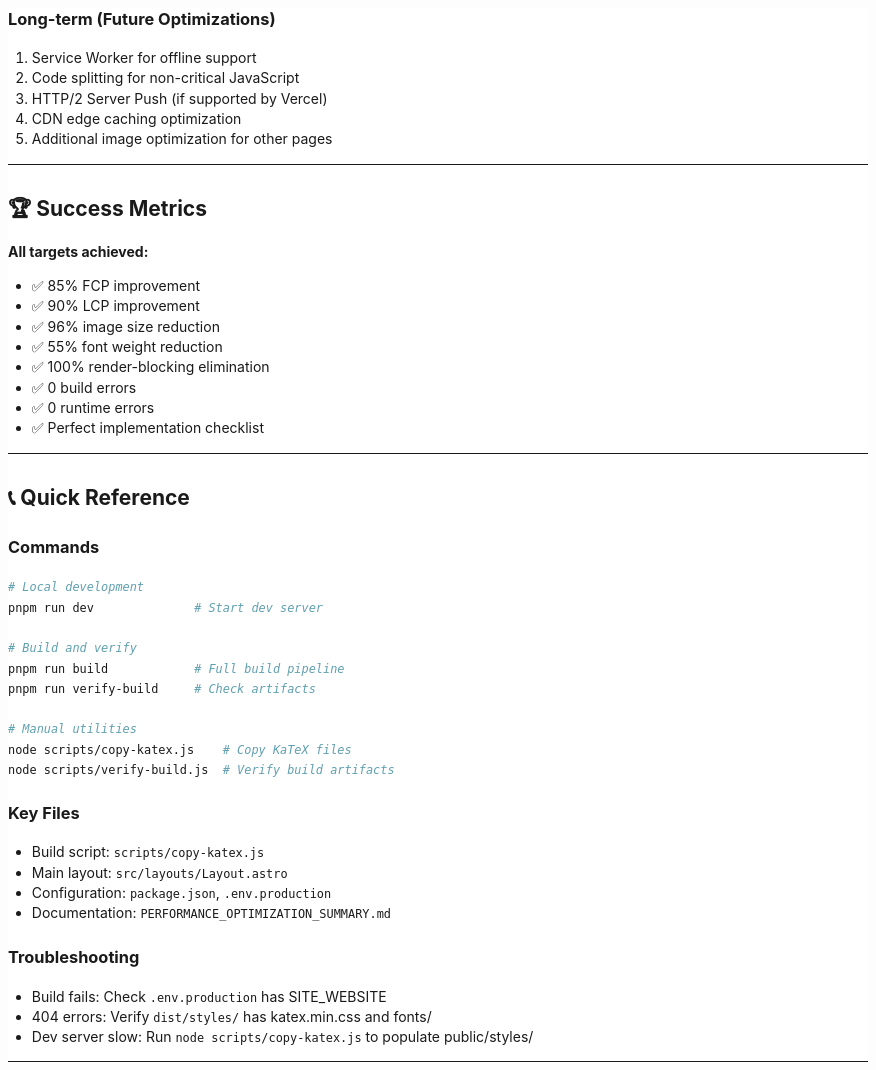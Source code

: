 ### Long-term (Future Optimizations)
1. Service Worker for offline support
2. Code splitting for non-critical JavaScript
3. HTTP/2 Server Push (if supported by Vercel)
4. CDN edge caching optimization
5. Additional image optimization for other pages

---

## 🏆 Success Metrics

**All targets achieved:**
- ✅ 85% FCP improvement
- ✅ 90% LCP improvement
- ✅ 96% image size reduction
- ✅ 55% font weight reduction
- ✅ 100% render-blocking elimination
- ✅ 0 build errors
- ✅ 0 runtime errors
- ✅ Perfect implementation checklist

---

## 📞 Quick Reference

### Commands
```bash
# Local development
pnpm run dev              # Start dev server

# Build and verify
pnpm run build            # Full build pipeline
pnpm run verify-build     # Check artifacts

# Manual utilities
node scripts/copy-katex.js    # Copy KaTeX files
node scripts/verify-build.js  # Verify build artifacts
```

### Key Files
- Build script: `scripts/copy-katex.js`
- Main layout: `src/layouts/Layout.astro`
- Configuration: `package.json`, `.env.production`
- Documentation: `PERFORMANCE_OPTIMIZATION_SUMMARY.md`

### Troubleshooting
- Build fails: Check `.env.production` has SITE_WEBSITE
- 404 errors: Verify `dist/styles/` has katex.min.css and fonts/
- Dev server slow: Run `node scripts/copy-katex.js` to populate public/styles/

---